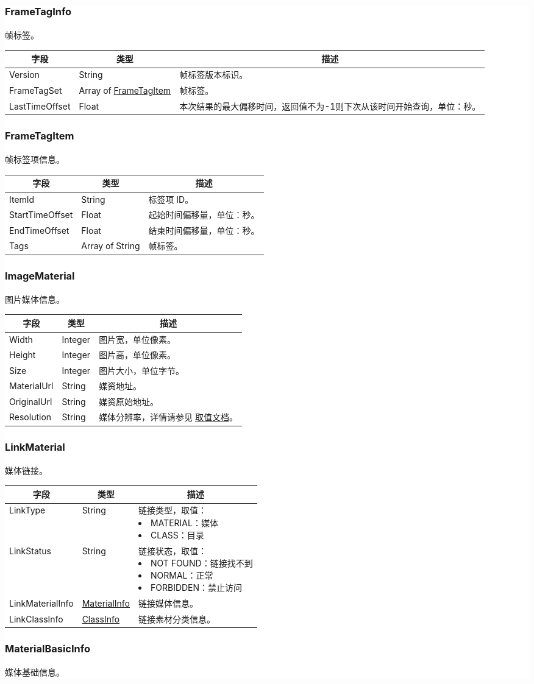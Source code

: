 


### FrameTagInfo[](id:FrameTagInfo)
帧标签。

字段 | 类型 | 描述
------- | ------- | -------
Version | String | 帧标签版本标识。
FrameTagSet | Array of [FrameTagItem](#FrameTagItem) | 帧标签。
LastTimeOffset | Float | 本次结果的最大偏移时间，返回值不为-1则下次从该时间开始查询，单位：秒。




### FrameTagItem[](id:FrameTagItem)
帧标签项信息。

字段 | 类型 | 描述
------- | ------- | -------
ItemId | String | 标签项 ID。
StartTimeOffset | Float | 起始时间偏移量，单位：秒。
EndTimeOffset | Float | 结束时间偏移量，单位：秒。
Tags | Array of String | 帧标签。




### ImageMaterial[](id:ImageMaterial)
图片媒体信息。

字段 | 类型 | 描述
------- | ------- | -------
Width | Integer | 图片宽，单位像素。
Height | Integer | 图片高，单位像素。
Size | Integer | 图片大小，单位字节。
MaterialUrl | String | 媒资地址。
OriginalUrl | String | 媒资原始地址。
Resolution | String | 媒体分辨率，详情请参见 [取值文档](#Resolution)。




### LinkMaterial[](id:LinkMaterial)
媒体链接。

字段 | 类型 | 描述
------- | ------- | -------
LinkType | String | 链接类型，取值：<li>MATERIAL：媒体</li> <li>CLASS：目录</li>
LinkStatus | String | 链接状态，取值：<li>NOT FOUND：链接找不到</li><li>NORMAL：正常</li><li>FORBIDDEN：禁止访问</li>
LinkMaterialInfo | [MaterialInfo](#MaterialInfo) | 链接媒体信息。
LinkClassInfo | [ClassInfo](#ClassInfo) | 链接素材分类信息。




### MaterialBasicInfo[](id:MaterialBasicInfo)
媒体基础信息。
